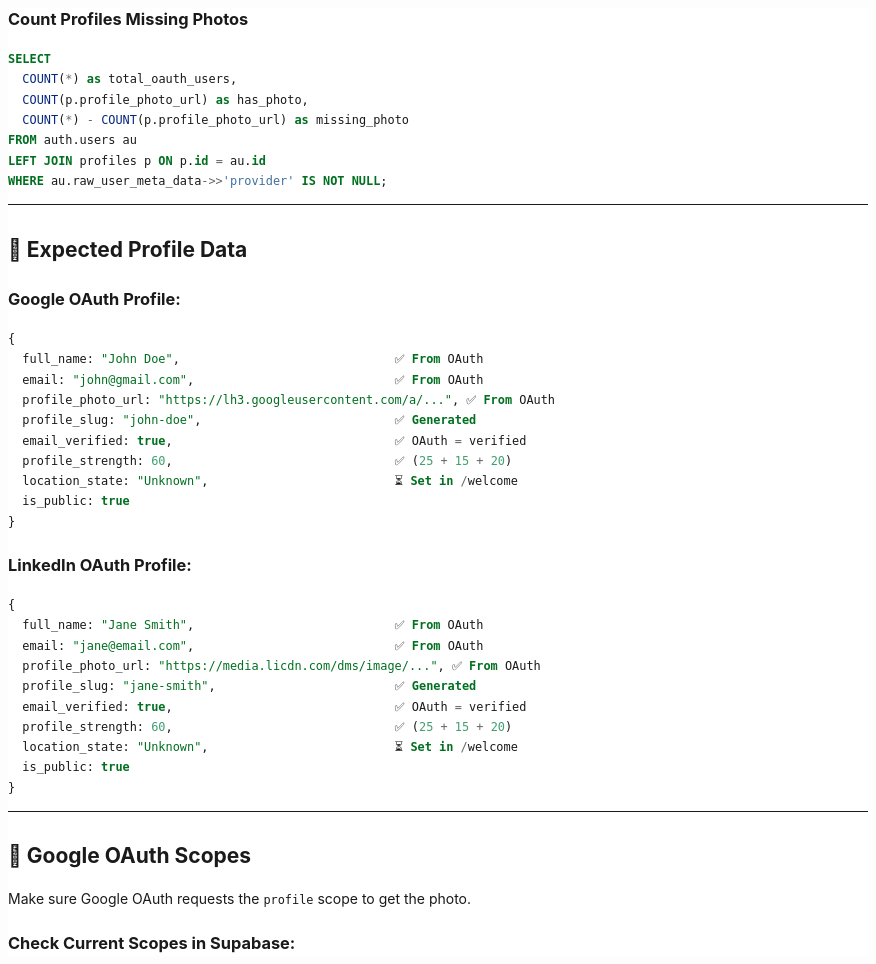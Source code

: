 
### Count Profiles Missing Photos
```sql
SELECT 
  COUNT(*) as total_oauth_users,
  COUNT(p.profile_photo_url) as has_photo,
  COUNT(*) - COUNT(p.profile_photo_url) as missing_photo
FROM auth.users au
LEFT JOIN profiles p ON p.id = au.id
WHERE au.raw_user_meta_data->>'provider' IS NOT NULL;
```

---

## 🎯 Expected Profile Data

### Google OAuth Profile:
```sql
{
  full_name: "John Doe",                              ✅ From OAuth
  email: "john@gmail.com",                            ✅ From OAuth
  profile_photo_url: "https://lh3.googleusercontent.com/a/...", ✅ From OAuth
  profile_slug: "john-doe",                           ✅ Generated
  email_verified: true,                               ✅ OAuth = verified
  profile_strength: 60,                               ✅ (25 + 15 + 20)
  location_state: "Unknown",                          ⏳ Set in /welcome
  is_public: true
}
```

### LinkedIn OAuth Profile:
```sql
{
  full_name: "Jane Smith",                            ✅ From OAuth
  email: "jane@email.com",                            ✅ From OAuth
  profile_photo_url: "https://media.licdn.com/dms/image/...", ✅ From OAuth
  profile_slug: "jane-smith",                         ✅ Generated
  email_verified: true,                               ✅ OAuth = verified
  profile_strength: 60,                               ✅ (25 + 15 + 20)
  location_state: "Unknown",                          ⏳ Set in /welcome
  is_public: true
}
```

---

## 🔐 Google OAuth Scopes

Make sure Google OAuth requests the `profile` scope to get the photo.

### Check Current Scopes in Supabase:
